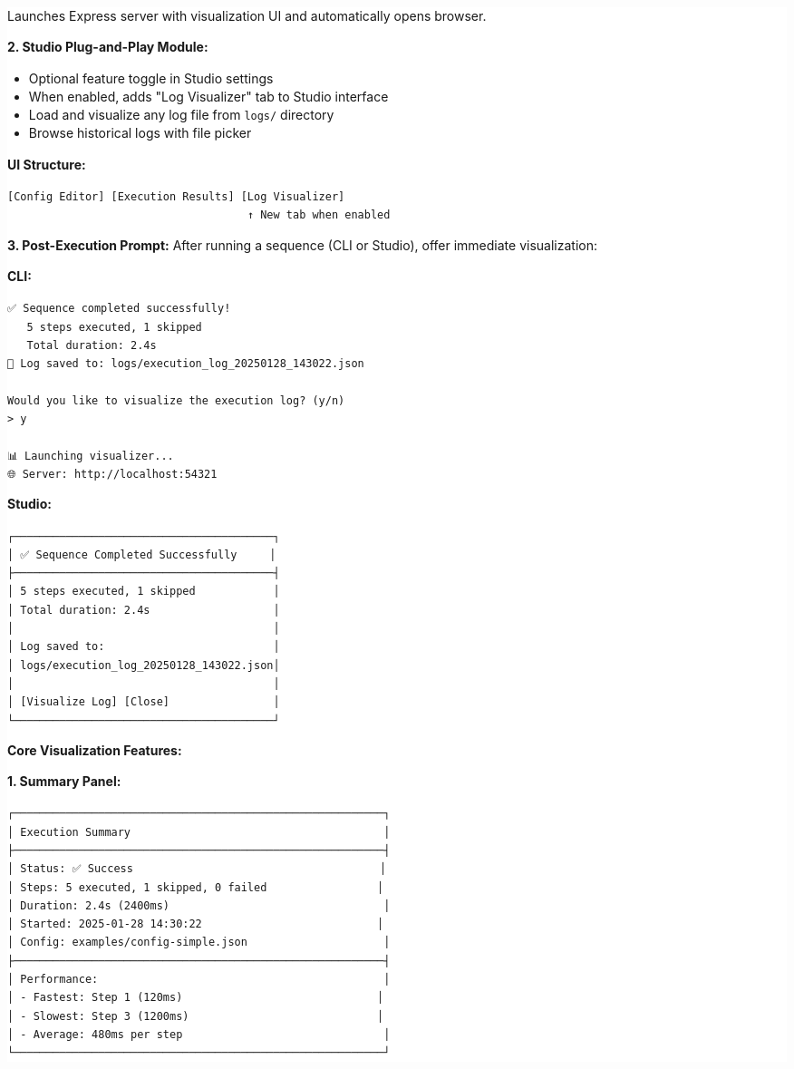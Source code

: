 Launches Express server with visualization UI and automatically opens browser.

**2. Studio Plug-and-Play Module:**
- Optional feature toggle in Studio settings
- When enabled, adds "Log Visualizer" tab to Studio interface
- Load and visualize any log file from `logs/` directory
- Browse historical logs with file picker

**UI Structure:**
```
[Config Editor] [Execution Results] [Log Visualizer]
                                     ↑ New tab when enabled
```

**3. Post-Execution Prompt:**
After running a sequence (CLI or Studio), offer immediate visualization:

**CLI:**
```
✅ Sequence completed successfully!
   5 steps executed, 1 skipped
   Total duration: 2.4s
📝 Log saved to: logs/execution_log_20250128_143022.json

Would you like to visualize the execution log? (y/n)
> y

📊 Launching visualizer...
🌐 Server: http://localhost:54321
```

**Studio:**
```
┌────────────────────────────────────────┐
│ ✅ Sequence Completed Successfully     │
├────────────────────────────────────────┤
│ 5 steps executed, 1 skipped            │
│ Total duration: 2.4s                   │
│                                        │
│ Log saved to:                          │
│ logs/execution_log_20250128_143022.json│
│                                        │
│ [Visualize Log] [Close]                │
└────────────────────────────────────────┘
```

**Core Visualization Features:**

**1. Summary Panel:**
```
┌─────────────────────────────────────────────────────────┐
│ Execution Summary                                       │
├─────────────────────────────────────────────────────────┤
│ Status: ✅ Success                                      │
│ Steps: 5 executed, 1 skipped, 0 failed                 │
│ Duration: 2.4s (2400ms)                                 │
│ Started: 2025-01-28 14:30:22                           │
│ Config: examples/config-simple.json                     │
├─────────────────────────────────────────────────────────┤
│ Performance:                                            │
│ - Fastest: Step 1 (120ms)                              │
│ - Slowest: Step 3 (1200ms)                             │
│ - Average: 480ms per step                               │
└─────────────────────────────────────────────────────────┘
```

